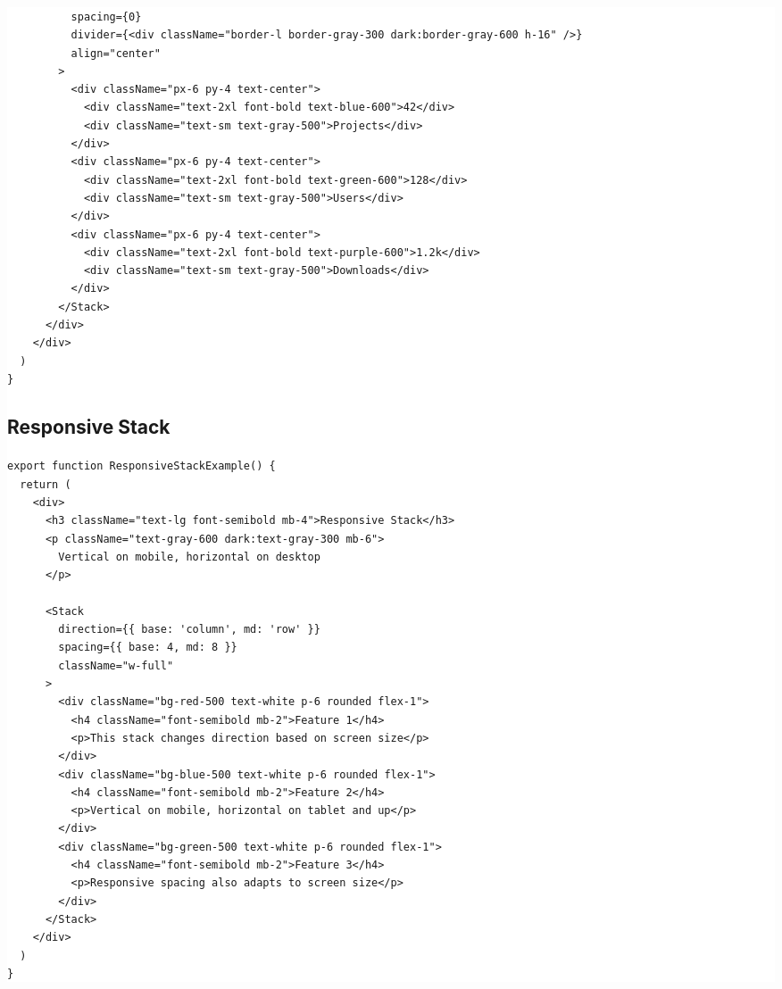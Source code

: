 ```tsx
          spacing={0} 
          divider={<div className="border-l border-gray-300 dark:border-gray-600 h-16" />}
          align="center"
        >
          <div className="px-6 py-4 text-center">
            <div className="text-2xl font-bold text-blue-600">42</div>
            <div className="text-sm text-gray-500">Projects</div>
          </div>
          <div className="px-6 py-4 text-center">
            <div className="text-2xl font-bold text-green-600">128</div>
            <div className="text-sm text-gray-500">Users</div>
          </div>
          <div className="px-6 py-4 text-center">
            <div className="text-2xl font-bold text-purple-600">1.2k</div>
            <div className="text-sm text-gray-500">Downloads</div>
          </div>
        </Stack>
      </div>
    </div>
  )
}
```

## Responsive Stack

```tsx
export function ResponsiveStackExample() {
  return (
    <div>
      <h3 className="text-lg font-semibold mb-4">Responsive Stack</h3>
      <p className="text-gray-600 dark:text-gray-300 mb-6">
        Vertical on mobile, horizontal on desktop
      </p>
      
      <Stack 
        direction={{ base: 'column', md: 'row' }} 
        spacing={{ base: 4, md: 8 }}
        className="w-full"
      >
        <div className="bg-red-500 text-white p-6 rounded flex-1">
          <h4 className="font-semibold mb-2">Feature 1</h4>
          <p>This stack changes direction based on screen size</p>
        </div>
        <div className="bg-blue-500 text-white p-6 rounded flex-1">
          <h4 className="font-semibold mb-2">Feature 2</h4>
          <p>Vertical on mobile, horizontal on tablet and up</p>
        </div>
        <div className="bg-green-500 text-white p-6 rounded flex-1">
          <h4 className="font-semibold mb-2">Feature 3</h4>
          <p>Responsive spacing also adapts to screen size</p>
        </div>
      </Stack>
    </div>
  )
}
```

